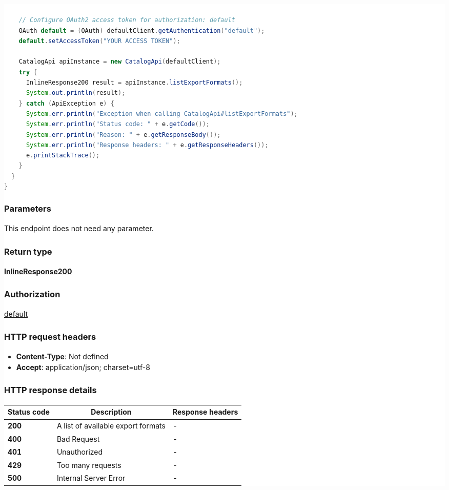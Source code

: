 ```java
    
    // Configure OAuth2 access token for authorization: default
    OAuth default = (OAuth) defaultClient.getAuthentication("default");
    default.setAccessToken("YOUR ACCESS TOKEN");

    CatalogApi apiInstance = new CatalogApi(defaultClient);
    try {
      InlineResponse200 result = apiInstance.listExportFormats();
      System.out.println(result);
    } catch (ApiException e) {
      System.err.println("Exception when calling CatalogApi#listExportFormats");
      System.err.println("Status code: " + e.getCode());
      System.err.println("Reason: " + e.getResponseBody());
      System.err.println("Response headers: " + e.getResponseHeaders());
      e.printStackTrace();
    }
  }
}
```

### Parameters
This endpoint does not need any parameter.

### Return type

[**InlineResponse200**](InlineResponse200.md)

### Authorization

[default](../README.md#default)

### HTTP request headers

 - **Content-Type**: Not defined
 - **Accept**: application/json; charset=utf-8

### HTTP response details
| Status code | Description | Response headers |
|-------------|-------------|------------------|
**200** | A list of available export formats |  -  |
**400** | Bad Request |  -  |
**401** | Unauthorized |  -  |
**429** | Too many requests |  -  |
**500** | Internal Server Error |  -  |

